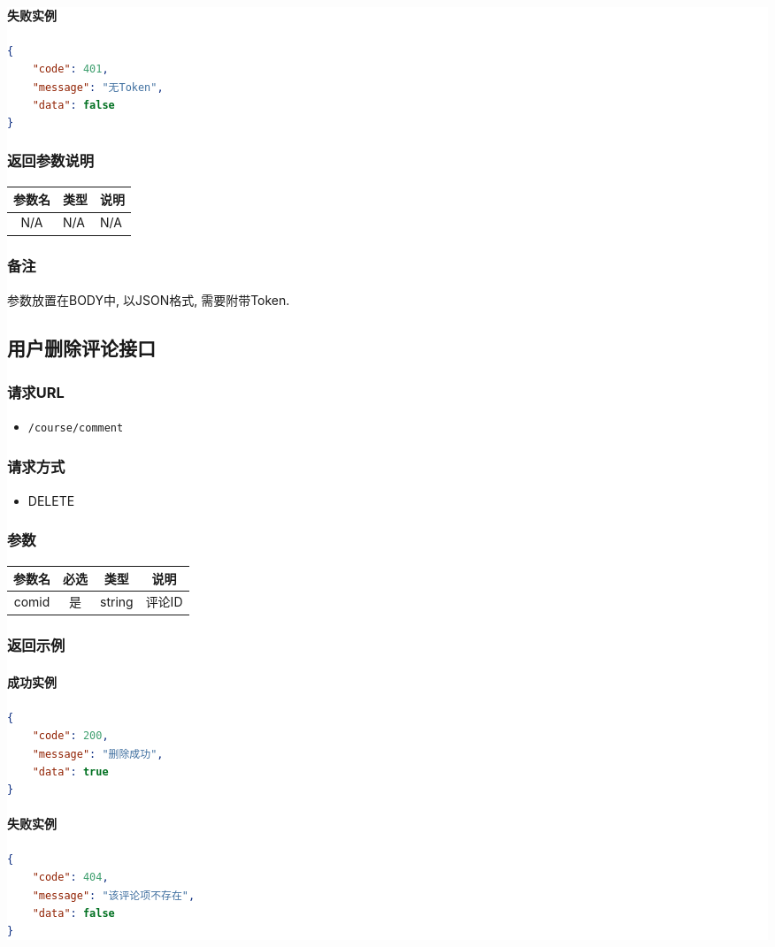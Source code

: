 #### 失败实例

```json
{
    "code": 401,
    "message": "无Token",
    "data": false
}
```

### 返回参数说明

| 参数名 | 类型 | 说明 |
| :----: | :--- | ---- |
|  N/A   | N/A  | N/A  |

### 备注

参数放置在BODY中, 以JSON格式, 需要附带Token.

## 用户删除评论接口

### 请求URL

- `/course/comment`

### 请求方式

- DELETE

### 参数

| 参数名 | 必选 |  类型  |  说明  |
| :----: | :--: | :----: | :----: |
| comid  |  是  | string | 评论ID |

### 返回示例

#### 成功实例

```json
{
    "code": 200,
    "message": "删除成功",
    "data": true
}
```

#### 失败实例

```json
{
    "code": 404,
    "message": "该评论项不存在",
    "data": false
}
```
